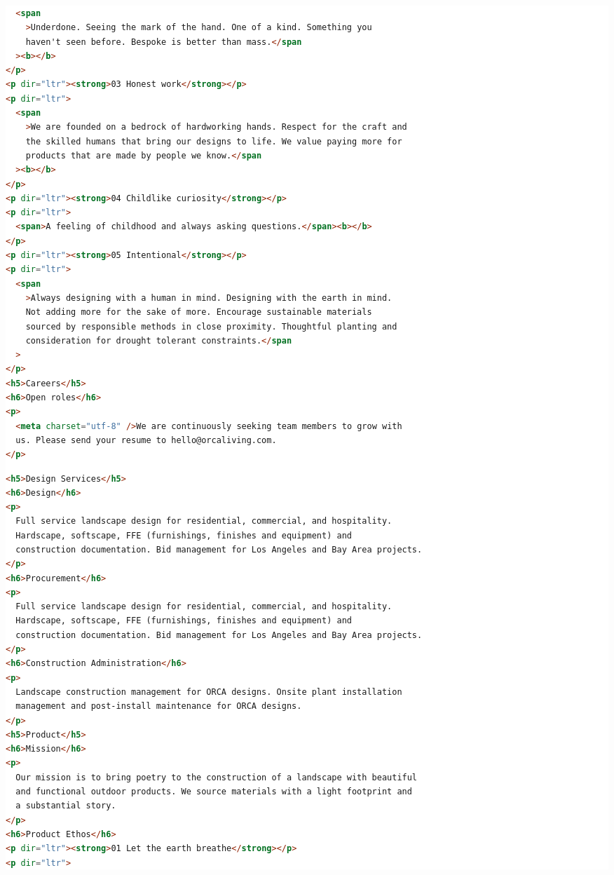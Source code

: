 ```html
  <span
    >Underdone. Seeing the mark of the hand. One of a kind. Something you
    haven't seen before. Bespoke is better than mass.</span
  ><b></b>
</p>
<p dir="ltr"><strong>03 Honest work</strong></p>
<p dir="ltr">
  <span
    >We are founded on a bedrock of hardworking hands. Respect for the craft and
    the skilled humans that bring our designs to life. We value paying more for
    products that are made by people we know.</span
  ><b></b>
</p>
<p dir="ltr"><strong>04 Childlike curiosity</strong></p>
<p dir="ltr">
  <span>A feeling of childhood and always asking questions.</span><b></b>
</p>
<p dir="ltr"><strong>05 Intentional</strong></p>
<p dir="ltr">
  <span
    >Always designing with a human in mind. Designing with the earth in mind.
    Not adding more for the sake of more. Encourage sustainable materials
    sourced by responsible methods in close proximity. Thoughtful planting and
    consideration for drought tolerant constraints.</span
  > 
</p>
<h5>Careers</h5>
<h6>Open roles</h6>
<p>
  <meta charset="utf-8" />We are continuously seeking team members to grow with
  us. Please send your resume to hello@orcaliving.com. 
</p>

```

```html
<h5>Design Services</h5>
<h6>Design</h6>
<p>
  Full service landscape design for residential, commercial, and hospitality.
  Hardscape, softscape, FFE (furnishings, finishes and equipment) and
  construction documentation. Bid management for Los Angeles and Bay Area projects.
</p>
<h6>Procurement</h6>
<p>
  Full service landscape design for residential, commercial, and hospitality.
  Hardscape, softscape, FFE (furnishings, finishes and equipment) and
  construction documentation. Bid management for Los Angeles and Bay Area projects.
</p>
<h6>Construction Administration</h6>
<p>
  Landscape construction management for ORCA designs. Onsite plant installation 
  management and post-install maintenance for ORCA designs.
</p>
<h5>Product</h5>
<h6>Mission</h6>
<p>
  Our mission is to bring poetry to the construction of a landscape with beautiful 
  and functional outdoor products. We source materials with a light footprint and 
  a substantial story.
</p>
<h6>Product Ethos</h6>
<p dir="ltr"><strong>01 Let the earth breathe</strong></p>
<p dir="ltr">
```